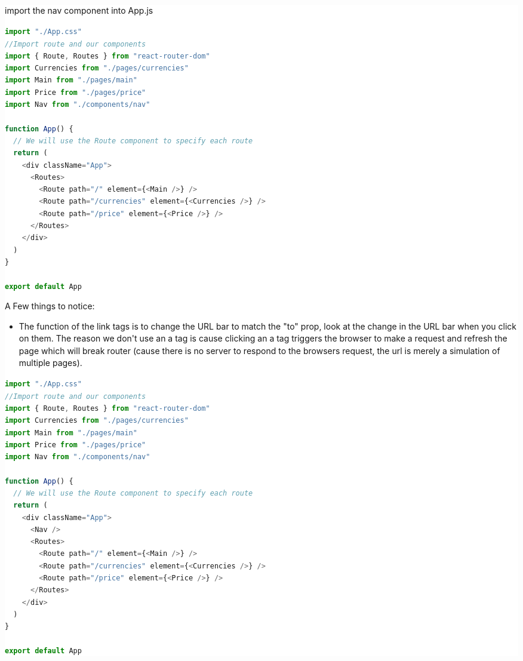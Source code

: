 import the nav component into App.js

```js
import "./App.css"
//Import route and our components
import { Route, Routes } from "react-router-dom"
import Currencies from "./pages/currencies"
import Main from "./pages/main"
import Price from "./pages/price"
import Nav from "./components/nav"

function App() {
  // We will use the Route component to specify each route
  return (
    <div className="App">
      <Routes>
        <Route path="/" element={<Main />} />
        <Route path="/currencies" element={<Currencies />} />
        <Route path="/price" element={<Price />} />
      </Routes>
    </div>
  )
}

export default App
```

A Few things to notice:

- The function of the link tags is to change the URL bar to match the "to" prop, look at the change in the URL bar when you click on them. The reason we don't use an a tag is cause clicking an a tag triggers the browser to make a request and refresh the page which will break router (cause there is no server to respond to the browsers request, the url is merely a simulation of multiple pages).

```js
import "./App.css"
//Import route and our components
import { Route, Routes } from "react-router-dom"
import Currencies from "./pages/currencies"
import Main from "./pages/main"
import Price from "./pages/price"
import Nav from "./components/nav"

function App() {
  // We will use the Route component to specify each route
  return (
    <div className="App">
      <Nav />
      <Routes>
        <Route path="/" element={<Main />} />
        <Route path="/currencies" element={<Currencies />} />
        <Route path="/price" element={<Price />} />
      </Routes>
    </div>
  )
}

export default App
```
